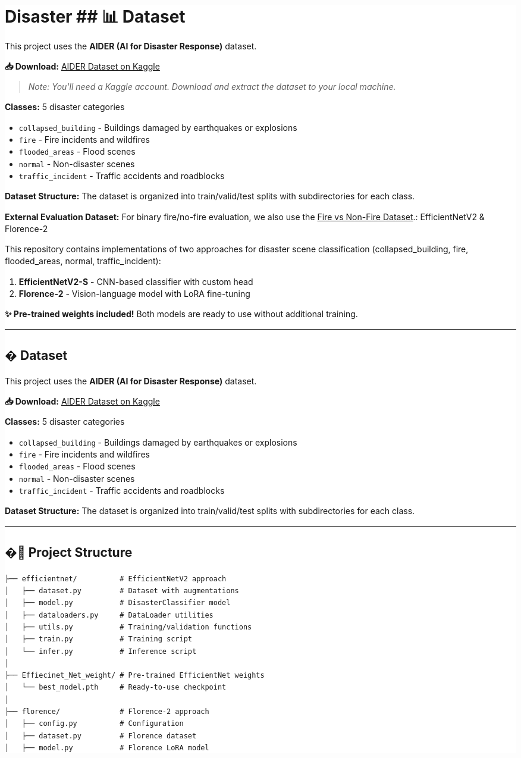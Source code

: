 # Disaster ## 📊 Dataset

This project uses the **AIDER (AI for Disaster Response)** dataset.

**📥 Download:** [AIDER Dataset on Kaggle](https://www.kaggle.com/datasets/abdalrahmanalasil/aider2)
> *Note: You'll need a Kaggle account. Download and extract the dataset to your local machine.*

**Classes:** 5 disaster categories
- `collapsed_building` - Buildings damaged by earthquakes or explosions
- `fire` - Fire incidents and wildfires  
- `flooded_areas` - Flood scenes
- `normal` - Non-disaster scenes
- `traffic_incident` - Traffic accidents and roadblocks

**Dataset Structure:** The dataset is organized into train/valid/test splits with subdirectories for each class.

**External Evaluation Dataset:** For binary fire/no-fire evaluation, we also use the [Fire vs Non-Fire Dataset](https://www.kaggle.com/datasets/abdalrahmanalasil/fire-non/data).: EfficientNetV2 & Florence-2

This repository contains implementations of two approaches for disaster scene classification (collapsed_building, fire, flooded_areas, normal, traffic_incident):

1. **EfficientNetV2-S** - CNN-based classifier with custom head
2. **Florence-2** - Vision-language model with LoRA fine-tuning

**✨ Pre-trained weights included!** Both models are ready to use without additional training.

---

## � Dataset

This project uses the **AIDER (AI for Disaster Response)** dataset.

**📥 Download:** [AIDER Dataset on Kaggle](https://www.kaggle.com/datasets/your-dataset-link-here)

**Classes:** 5 disaster categories
- `collapsed_building` - Buildings damaged by earthquakes or explosions
- `fire` - Fire incidents and wildfires  
- `flooded_areas` - Flood scenes
- `normal` - Non-disaster scenes
- `traffic_incident` - Traffic accidents and roadblocks

**Dataset Structure:** The dataset is organized into train/valid/test splits with subdirectories for each class.

---

## �📁 Project Structure

```
├── efficientnet/          # EfficientNetV2 approach
│   ├── dataset.py         # Dataset with augmentations
│   ├── model.py           # DisasterClassifier model
│   ├── dataloaders.py     # DataLoader utilities
│   ├── utils.py           # Training/validation functions
│   ├── train.py           # Training script
│   └── infer.py           # Inference script
│
├── Effiecinet_Net_weight/ # Pre-trained EfficientNet weights
│   └── best_model.pth     # Ready-to-use checkpoint
│
├── florence/              # Florence-2 approach
│   ├── config.py          # Configuration
│   ├── dataset.py         # Florence dataset
│   ├── model.py           # Florence LoRA model
```